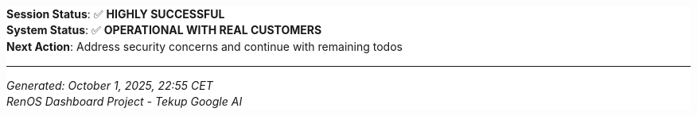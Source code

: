 **Session Status**: ✅ **HIGHLY SUCCESSFUL**  
**System Status**: ✅ **OPERATIONAL WITH REAL CUSTOMERS**  
**Next Action**: Address security concerns and continue with remaining todos

---

*Generated: October 1, 2025, 22:55 CET*  
*RenOS Dashboard Project - Tekup Google AI*
